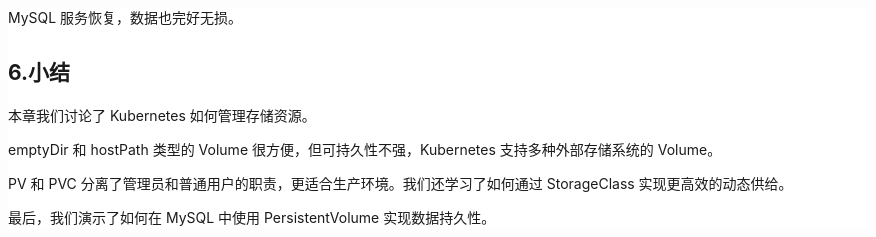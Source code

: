  

MySQL 服务恢复，数据也完好无损。

## **6.小结**

本章我们讨论了 Kubernetes 如何管理存储资源。

emptyDir 和 hostPath 类型的 Volume 很方便，但可持久性不强，Kubernetes 支持多种外部存储系统的 Volume。

PV 和 PVC 分离了管理员和普通用户的职责，更适合生产环境。我们还学习了如何通过 StorageClass 实现更高效的动态供给。

最后，我们演示了如何在 MySQL 中使用 PersistentVolume 实现数据持久性。

 
